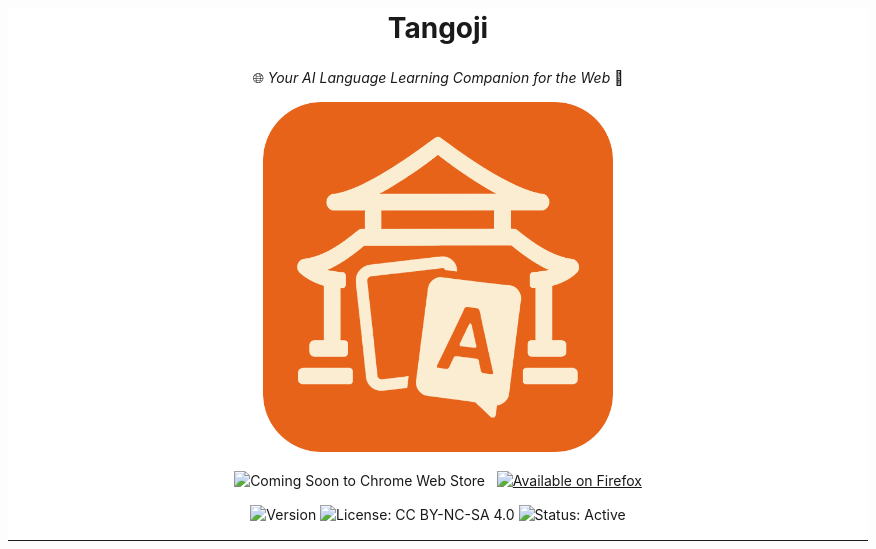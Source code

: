 <h1 align="center">Tangoji</h1>

<p align="center">
 🌐 <em>Your AI Language Learning Companion for the Web</em> 📘
</p>

<p align="center">
  <img src="assets/tangoji-logo.png" alt="Tangoji Logo" width="350"/>
</p>

<p align="center">
  <img src="https://img.shields.io/badge/Chrome-Coming_Soon-red?style=for-the-badge&logo=google-chrome&logoColor=white" alt="Coming Soon to Chrome Web Store">
  &nbsp;
  <a href="https://addons.mozilla.org/en-US/firefox/addon/tangoji/">
    <img src="https://img.shields.io/badge/Firefox-Available-orange?style=for-the-badge&logo=firefox-browser&logoColor=white" alt="Available on Firefox">
  </a>
</p>

<p align="center">
  <img src="https://img.shields.io/badge/version-1.0.3-blue?style=for-the-badge" alt="Version">
  <img src="https://img.shields.io/badge/License-CC%20BY--NC--SA%204.0-orange?style=for-the-badge" alt="License: CC BY-NC-SA 4.0">
  <img src="https://img.shields.io/badge/status-active-brightgreen?style=for-the-badge" alt="Status: Active">
</p>

---
